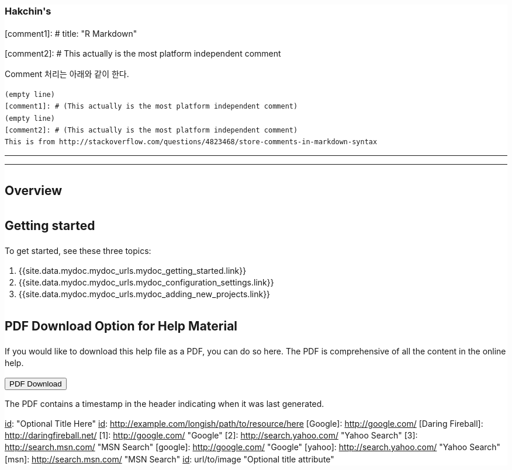 ### Hakchin's

[comment1]: # title: "R Markdown"

[comment2]: # This actually is the most platform independent comment

Comment 처리는 아래와 같이 한다.
```
(empty line)
[comment1]: # (This actually is the most platform independent comment)
(empty line)
[comment2]: # (This actually is the most platform independent comment)
This is from http://stackoverflow.com/questions/4823468/store-comments-in-markdown-syntax
```

***


---

## Overview 


## Getting started

To get started, see these three topics:

1. {{site.data.mydoc.mydoc_urls.mydoc_getting_started.link}}
2. {{site.data.mydoc.mydoc_urls.mydoc_configuration_settings.link}}
3. {{site.data.mydoc.mydoc_urls.mydoc_adding_new_projects.link}}

## PDF Download Option for Help Material

If you would like to download this help file as a PDF, you can do so here. The PDF is comprehensive of all the content in the online help.   

<a target="_blank" class="noCrossRef" href="files/{{site.pdf_file_name}}"><button type="button" class="btn btn-default" aria-label="Left Align"><span class="glyphicon glyphicon-download-alt" aria-hidden="true"></span> PDF Download</button></a>

The PDF contains a timestamp in the header indicating when it was last generated. 



[id]: http://example.com/  "Optional Title Here"
[foo]: http://example.com/  "Optional Title Here"
[foo]: http://example.com/  'Optional Title Here'
[foo]: http://example.com/  (Optional Title Here)
[id]:   "Optional Title Here"
[id]: http://example.com/longish/path/to/resource/here
[Google]: http://google.com/
[Daring Fireball]: http://daringfireball.net/
  [1]: http://google.com/        "Google"
  [2]: http://search.yahoo.com/  "Yahoo Search"
  [3]: http://search.msn.com/    "MSN Search"
  [google]: http://google.com/        "Google"
  [yahoo]:  http://search.yahoo.com/  "Yahoo Search"
  [msn]:    http://search.msn.com/    "MSN Search"
[id]: url/to/image  "Optional title attribute"